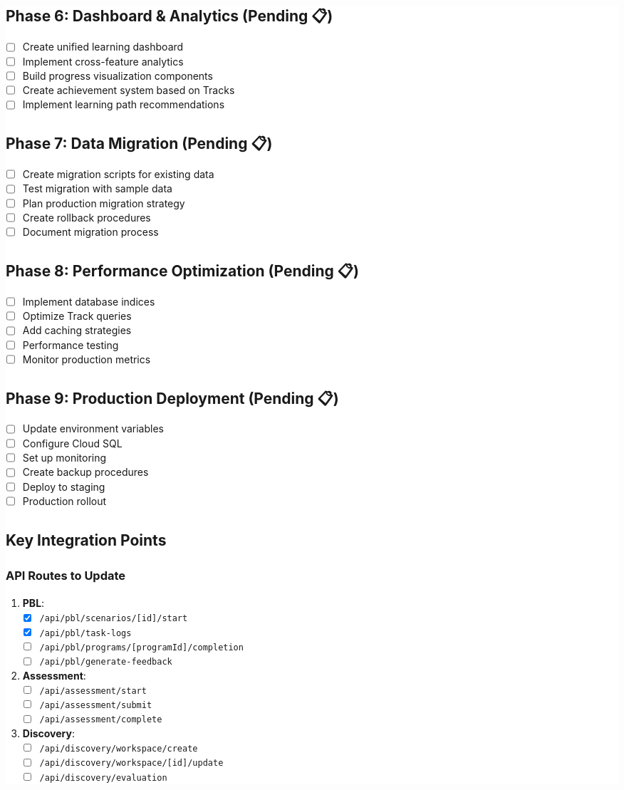 ## Phase 6: Dashboard & Analytics (Pending 📋)
- [ ] Create unified learning dashboard
- [ ] Implement cross-feature analytics
- [ ] Build progress visualization components
- [ ] Create achievement system based on Tracks
- [ ] Implement learning path recommendations

## Phase 7: Data Migration (Pending 📋)
- [ ] Create migration scripts for existing data
- [ ] Test migration with sample data
- [ ] Plan production migration strategy
- [ ] Create rollback procedures
- [ ] Document migration process

## Phase 8: Performance Optimization (Pending 📋)
- [ ] Implement database indices
- [ ] Optimize Track queries
- [ ] Add caching strategies
- [ ] Performance testing
- [ ] Monitor production metrics

## Phase 9: Production Deployment (Pending 📋)
- [ ] Update environment variables
- [ ] Configure Cloud SQL
- [ ] Set up monitoring
- [ ] Create backup procedures
- [ ] Deploy to staging
- [ ] Production rollout

## Key Integration Points

### API Routes to Update
1. **PBL**:
   - [x] `/api/pbl/scenarios/[id]/start`
   - [x] `/api/pbl/task-logs`
   - [ ] `/api/pbl/programs/[programId]/completion`
   - [ ] `/api/pbl/generate-feedback`

2. **Assessment**:
   - [ ] `/api/assessment/start`
   - [ ] `/api/assessment/submit`
   - [ ] `/api/assessment/complete`

3. **Discovery**:
   - [ ] `/api/discovery/workspace/create`
   - [ ] `/api/discovery/workspace/[id]/update`
   - [ ] `/api/discovery/evaluation`
